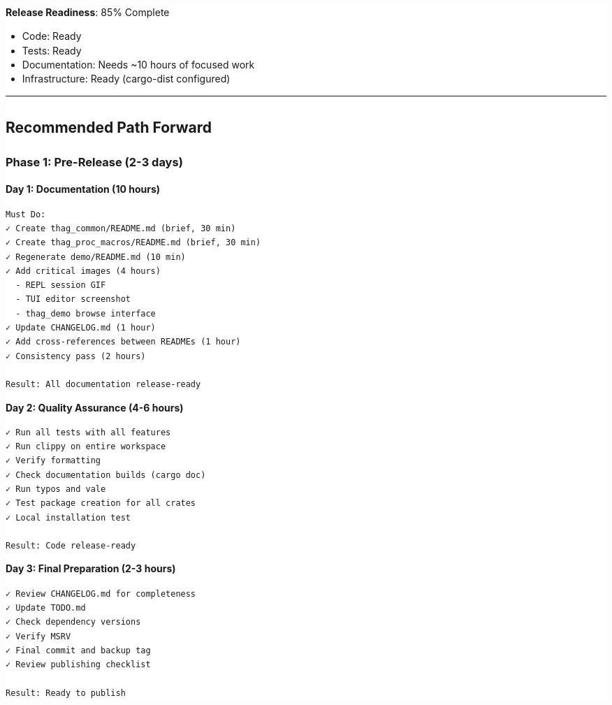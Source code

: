 **Release Readiness**: 85% Complete
- Code: Ready
- Tests: Ready
- Documentation: Needs ~10 hours of focused work
- Infrastructure: Ready (cargo-dist configured)

---

## Recommended Path Forward

### Phase 1: Pre-Release (2-3 days)

**Day 1: Documentation (10 hours)**
```
Must Do:
✓ Create thag_common/README.md (brief, 30 min)
✓ Create thag_proc_macros/README.md (brief, 30 min)
✓ Regenerate demo/README.md (10 min)
✓ Add critical images (4 hours)
  - REPL session GIF
  - TUI editor screenshot
  - thag_demo browse interface
✓ Update CHANGELOG.md (1 hour)
✓ Add cross-references between READMEs (1 hour)
✓ Consistency pass (2 hours)

Result: All documentation release-ready
```

**Day 2: Quality Assurance (4-6 hours)**
```
✓ Run all tests with all features
✓ Run clippy on entire workspace
✓ Verify formatting
✓ Check documentation builds (cargo doc)
✓ Run typos and vale
✓ Test package creation for all crates
✓ Local installation test

Result: Code release-ready
```

**Day 3: Final Preparation (2-3 hours)**
```
✓ Review CHANGELOG.md for completeness
✓ Update TODO.md
✓ Check dependency versions
✓ Verify MSRV
✓ Final commit and backup tag
✓ Review publishing checklist

Result: Ready to publish
```

